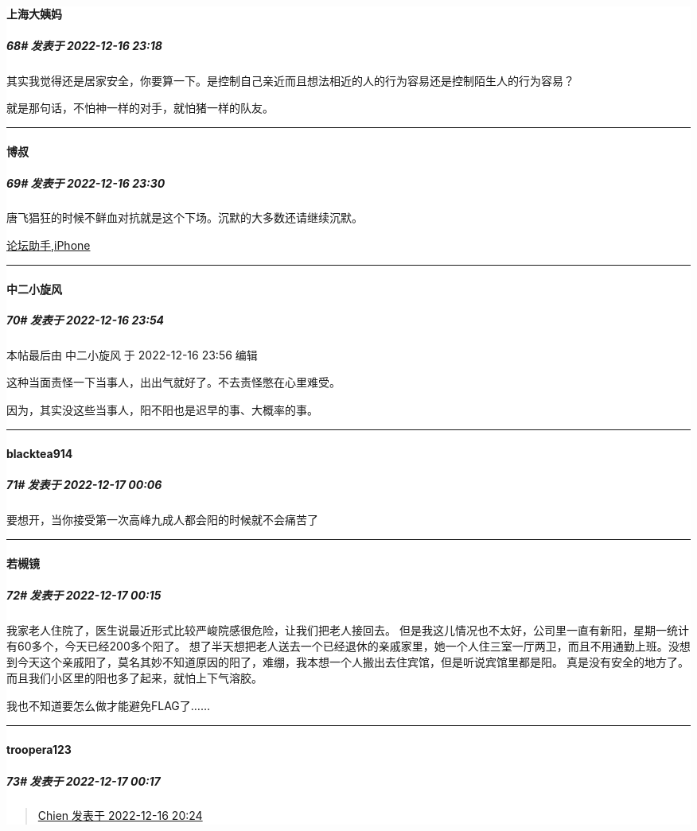 ####  上海大姨妈  
##### 68#       发表于 2022-12-16 23:18

其实我觉得还是居家安全，你要算一下。是控制自己亲近而且想法相近的人的行为容易还是控制陌生人的行为容易？

就是那句话，不怕神一样的对手，就怕猪一样的队友。



*****

####  博叔  
##### 69#       发表于 2022-12-16 23:30

唐飞猖狂的时候不鲜血对抗就是这个下场。沉默的大多数还请继续沉默。

[论坛助手,iPhone](https://bbs.saraba1st.com/2b/forum.php?mod=viewthread&amp;tid=2029836)



*****

####  中二小旋风  
##### 70#       发表于 2022-12-16 23:54

 本帖最后由 中二小旋风 于 2022-12-16 23:56 编辑 

这种当面责怪一下当事人，出出气就好了。不去责怪憋在心里难受。

因为，其实没这些当事人，阳不阳也是迟早的事、大概率的事。



*****

####  blacktea914  
##### 71#       发表于 2022-12-17 00:06

要想开，当你接受第一次高峰九成人都会阳的时候就不会痛苦了



*****

####  若槻镜  
##### 72#       发表于 2022-12-17 00:15

我家老人住院了，医生说最近形式比较严峻院感很危险，让我们把老人接回去。 但是我这儿情况也不太好，公司里一直有新阳，星期一统计有60多个，今天已经200多个阳了。 想了半天想把老人送去一个已经退休的亲戚家里，她一个人住三室一厅两卫，而且不用通勤上班。没想到今天这个亲戚阳了，莫名其妙不知道原因的阳了，难绷，我本想一个人搬出去住宾馆，但是听说宾馆里都是阳。 真是没有安全的地方了。而且我们小区里的阳也多了起来，就怕上下气溶胶。

我也不知道要怎么做才能避免FLAG了……

*****

####  troopera123  
##### 73#       发表于 2022-12-17 00:17

<blockquote><a href="httphttps://bbs.saraba1st.com/2b/forum.php?mod=redirect&amp;goto=findpost&amp;pid=58970038&amp;ptid=2110293" target="_blank">Chien 发表于 2022-12-16 20:24</a>
